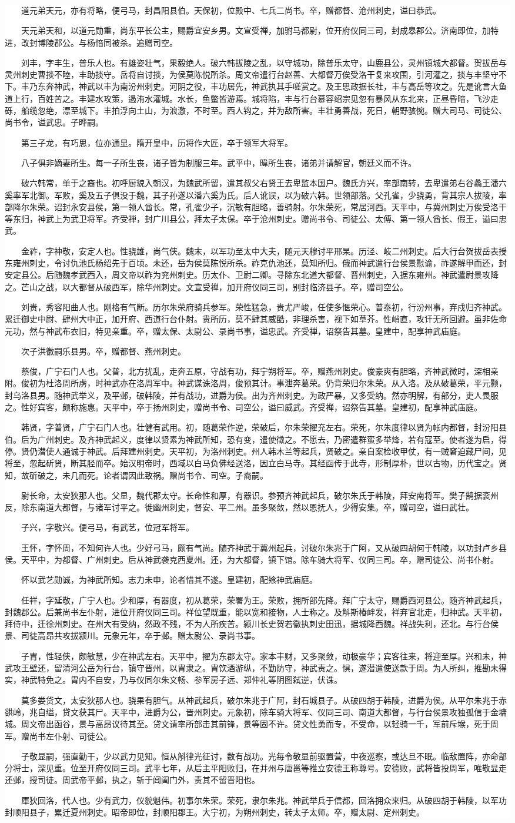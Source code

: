 　　道元弟天元，亦有将略，便弓马，封昌阳县伯。天保初，位殿中、七兵二尚书。卒，赠都督、沧州刺史，谥曰恭武。

　　天元弟天和，以道元勋重，尚东平长公主，赐爵宜安乡男。文宣受禅，加驸马都尉，位开府仪同三司，封成皋郡公。济南即位，加特进，改封博陵郡公。与杨愔同被杀。追赠司空。

　　刘丰，字丰生，普乐人也。有雄姿壮气，果毅绝人。破六韩拔陵之乱，以守城功，除普乐太守，山鹿县公，灵州镇城大都督。贺拔岳与灵州刺史曹掞不睦，丰助掞守。岳将自讨掞，为侯莫陈悦所杀。周文帝遣行台赵善、大都督万俟受洛干复来攻围，引河灌之，掞与丰坚守不下。丰乃东奔神武，神武以丰为南汾州刺史。河阴之役，丰功居先，神武执其手嗟赏之。及王思政据长社，丰与高岳等攻之。先是讹言大鱼道上行，百姓苦之。丰建水攻策，遏洧水灌城。水长，鱼鳖皆游焉。城将陷，丰与行台慕容绍宗见忽有暴风从东北来，正昼昏暗，飞沙走砾，船缆忽绝，漂至城下。丰拍浮向土山，为浪激，不时至。西人钩之，并为敌所害。丰壮勇善战，死日，朝野骇惋。赠大司马、司徒公、尚书令，谥武忠。子晔嗣。

　　第三子龙，有巧思，位亦通显。隋开皇中，历将作大匠，卒于领军大将军。

　　八子俱非嫡妻所生。每一子所生丧，诸子皆为制服三年。武平中，暐所生丧，诸弟并请解官，朝廷义而不许。

　　破六韩常，单于之裔也。初呼厨貌入朝汉，为魏武所留，遣其叔父右贤王去卑监本国户。魏氏方兴，率部南转，去卑遣弟右谷蠡王潘六奚率军北御。军败，奚及五子俱没于魏，其子孙遂以潘六奚为氏。后人讹误，以为破六韩。世领部落。父孔雀，少骁勇，背其宗人拔陵，率部降尔朱荣。诏封永安县侯，第一领人酋长。常，孔雀少子，沉敏有胆略，善骑射。尔朱荣死，常居河西。天平中，与冀州刺史万俟受洛干等东归，神武上为武卫将军。齐受禅，封广川县公，拜太子太保。卒于沧州刺史。赠尚书令、司徒公、太傅、第一领人酋长、假王，谥曰忠武。

　　金祚，字神敬，安定人也。性骁雄，尚气侠。魏末，以军功至太中大夫，随元天穆讨平邢杲。历泾、岐二州刺史。后大行台贺拔岳表授东雍州刺史，令讨仇池氏杨绍先于百顷。未还，岳为侯莫陈悦所杀。祚克仇池还，莫知所归。俄而神武遣行台侯景慰谕，祚遂解甲而还，封安定县公。后随魏孝武西入，周文帝以祚为兖州刺史。历太仆、卫尉二卿。寻除东北道大都督、晋州刺史，入据东雍州。神武遣尉景攻降之。芒山之战，以大都督从破西军，除华州刺史。文宣受禅，加开府仪同三司，别封临济县子。卒，赠司空公。

　　刘贵，秀容阳曲人也。刚格有气断。历尔朱荣府骑兵参军。荣性猛急，贵尤严峻，任使多惬荣心。普泰初，行汾州事，弃戍归齐神武。累迁御史中尉、肆州大中正，加开府、西道行台仆射。贵所历，莫不肆其威酷，非理杀害，视下如草芥。性峭直，攻讦无所回避。虽非佐命元功，然与神武布衣旧，特见亲重。卒，赠太保、太尉公、录尚书事，谥忠武。齐受禅，诏祭告其墓。皇建中，配享神武庙庭。

　　次子洪徽嗣乐县男。卒，赠都督、燕州刺史。

　　蔡俊，广宁石门人也。父普，北方扰乱，走奔五原，守战有功，拜宁朔将军。卒，赠燕州刺史。俊豪爽有胆略，齐神武微时，深相亲附。俊初为杜洛周所虏，时神武亦在洛周军中。神武谋诛洛周，俊预其计。事泄奔葛荣。仍背荣归尔朱荣。从入洛。及从破葛荣，平元颢，封乌洛县男。随神武举义，及平邺，破韩陵，并有战功，进爵为侯。出为齐州刺史。为政严暴，又多受纳。然亦明解，有部分，吏人畏服之。性好宾客，颇称施惠。天平中，卒于扬州刺史，赠尚书令、司空公，谥曰威武。齐受禅，诏祭告其墓。皇建初，配享神武庙庭。

　　韩贤，字普贤，广宁石门人也。壮健有武用。初，随葛荣作逆，荣破后，尔朱荣擢充左右。荣死，尔朱度律以贤为帐内都督，封汾阳县伯。后为广州刺史。及齐神武起义，度律以贤素为神武所知，恐有变，遣使徵之。不愿去，乃密遣群蛮多举烽，若有寇至。使者遂为启，得停。贤仍潜使人通诚于神武。后拜建州刺史。天平初，为洛州刺史。州人韩木兰等起兵，贤破之。亲自案检收甲仗，有一贼窘迫藏尸间，见将至，忽起斫贤，断其胫而卒。始汉明帝时，西域以白马负佛经送洛，因立白马寺。其经函传于此寺，形制厚朴，世以古物，历代宝之。贤知，故斫破之，未几而死。论者谓因此致祸。赠尚书令、司空。子裔嗣。

　　尉长命，太安狄那人也。父显，魏代郡太守。长命性和厚，有器识。参预齐神武起兵，破尔朱氏于韩陵，拜安南将军。樊子鹄据衮州反，除东南道大都督，与诸军讨平之。徙幽州刺史，督安、平二州。虽多聚敛，然以恩抚人，少得安集。卒，赠司空，谥曰武壮。

　　子兴，字敬兴。便弓马，有武艺，位冠军将军。

　　王怀，字怀周，不知何许人也。少好弓马，颇有气尚。随齐神武于冀州起兵，讨破尔朱兆于广阿，又从破四胡何于韩陵，以功封卢乡县侯。天平中，为都督、广州刺史。后从神武袭克西夏州。还，为大都督，镇下馆。除车骑大将军、仪同三司。卒，赠司徒公、尚书仆射。

　　怀以武艺勋诚，为神武所知。志力未申，论者惜其不遂。皇建初，配飨神武庙庭。

　　任祥，字延敬，广宁人也。少和厚，有器度，初从葛荣，荣署为王。荣败，拥所部先降。拜广宁太守，赐爵西河县公。随齐神武起兵，封魏郡公。后兼尚书左仆射，进位开府仪同三司。祥位望既重，能以宽和接物，人士称之。及斛斯椿衅发，祥弃官北走，归神武。天平初，拜侍中，迁徐州刺史。在州大有受纳，然政不残，不为人所疾苦。颍川长史贺若徽执刺史田迅，据城降西魏。祥战失利，还北。与行台侯景、司徒高昂共攻拔颍川。元象元年，卒于邺。赠太尉公、录尚书事。

　　子胄，性轻侠，颇敏慧，少在神武左右。天平中，擢为东郡太守。家本丰财，又多聚敛，动极豪华；宾客往来，将迎至厚。兴和未，神武攻王壁还，留清河公岳为行台，镇守晋州，以胄隶之。胄饮酒游纵，不勤防守，神武责之。惧，遂潜遣使送款于周。为人所纠，推勘未得实，神武特免之。胄内不自安，乃与仪同尔朱文畅、参军房子远、郑仲礼等阴图弑逆，伏诛。

　　莫多娄贷文，太安狄那人也。骁果有胆气。从神武起兵，破尔朱兆于广阿，封石城县子。从破四胡于韩陵，进爵为侯。从平尔朱兆于赤谼岭，兆自缢，贷文获其尸。天平中，进爵为公，晋州刺史。元象初，除车骑大将军、仪同三司、南道大都督，与行台侯景攻独孤信于金墉城。周文帝出函谷，景与高昂议待其至。贷文请率所部击其前锋，景等固不许。贷文性勇而专，不受命，以轻骑一千，军前斥堠，死于周军。赠尚书左仆射、司徒公。

　　子敬显嗣，强直勤干，少以武力见知。恒从斛律光征讨，数有战功。光每令敬显前驱置营，中夜巡察，或达旦不眠。临敌置阵，亦命部分将士，深见重。位至开府仪同三司。武平七年，从后主平阳败归，在并州与唐邕等推立安德王称尊号。安德败，武将皆投周军，唯敬显走还邺，授司徒。周武帝平邺，执之，斩于阊阖门外，责其不留晋阳也。

　　厙狄回洛，代人也。少有武力，仪貌魁伟。初事尔朱荣。荣死，隶尔朱兆。神武举兵于信都，回洛拥众来归。从破四胡于韩陵，以军功封顺阳县子，累迁夏州刺史。昭帝即位，封顺阳郡王。大宁初，为朔州刺史，转太子太师。卒，赠太尉、定州刺史。
